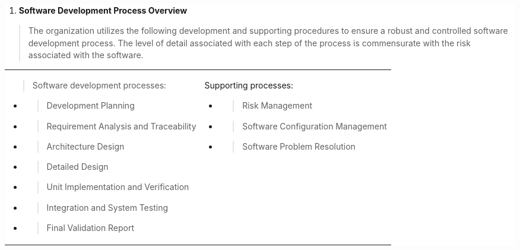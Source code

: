 1.  **Software Development Process Overview**

> The organization utilizes the following development and supporting
> procedures to ensure a robust and controlled software development
> process. The level of detail associated with each step of the process
> is commensurate with the risk associated with the software.

<table>
<tbody>
<tr class="odd">
<td><blockquote>
<p>Software development processes:</p>
</blockquote>
<ul>
<li><blockquote>
<p>Development Planning</p>
</blockquote></li>
<li><blockquote>
<p>Requirement Analysis and Traceability</p>
</blockquote></li>
<li><blockquote>
<p>Architecture Design</p>
</blockquote></li>
<li><blockquote>
<p>Detailed Design</p>
</blockquote></li>
<li><blockquote>
<p>Unit Implementation and Verification</p>
</blockquote></li>
<li><blockquote>
<p>Integration and System Testing</p>
</blockquote></li>
<li><blockquote>
<p>Final Validation Report</p>
</blockquote></li>
</ul></td>
<td><p>Supporting processes:</p>
<ul>
<li><blockquote>
<p>Risk Management</p>
</blockquote></li>
<li><blockquote>
<p>Software Configuration Management</p>
</blockquote></li>
<li><blockquote>
<p>Software Problem Resolution</p>
</blockquote></li>
</ul></td>
</tr>
</tbody>
</table>

